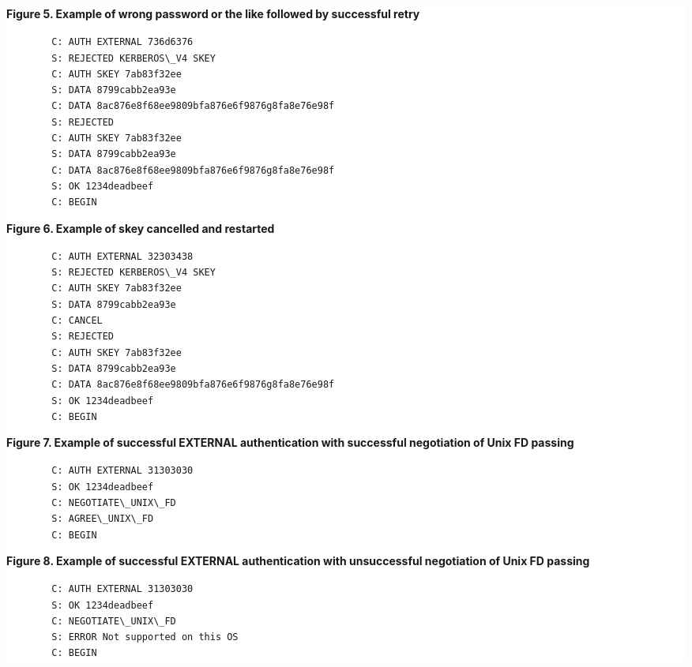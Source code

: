 


**Figure 5. Example of wrong password or the like followed by successful retry**

            C: AUTH EXTERNAL 736d6376
            S: REJECTED KERBEROS\_V4 SKEY
            C: AUTH SKEY 7ab83f32ee
            S: DATA 8799cabb2ea93e
            C: DATA 8ac876e8f68ee9809bfa876e6f9876g8fa8e76e98f
            S: REJECTED
            C: AUTH SKEY 7ab83f32ee
            S: DATA 8799cabb2ea93e
            C: DATA 8ac876e8f68ee9809bfa876e6f9876g8fa8e76e98f
            S: OK 1234deadbeef
            C: BEGIN




**Figure 6. Example of skey cancelled and restarted**

            C: AUTH EXTERNAL 32303438
            S: REJECTED KERBEROS\_V4 SKEY
            C: AUTH SKEY 7ab83f32ee
            S: DATA 8799cabb2ea93e
            C: CANCEL
            S: REJECTED
            C: AUTH SKEY 7ab83f32ee
            S: DATA 8799cabb2ea93e
            C: DATA 8ac876e8f68ee9809bfa876e6f9876g8fa8e76e98f
            S: OK 1234deadbeef
            C: BEGIN




**Figure 7. Example of successful EXTERNAL authentication with successful negotiation of Unix FD passing**

            C: AUTH EXTERNAL 31303030
            S: OK 1234deadbeef
            C: NEGOTIATE\_UNIX\_FD
            S: AGREE\_UNIX\_FD
            C: BEGIN




**Figure 8. Example of successful EXTERNAL authentication with unsuccessful negotiation of Unix FD passing**

            C: AUTH EXTERNAL 31303030
            S: OK 1234deadbeef
            C: NEGOTIATE\_UNIX\_FD
            S: ERROR Not supported on this OS
            C: BEGIN



